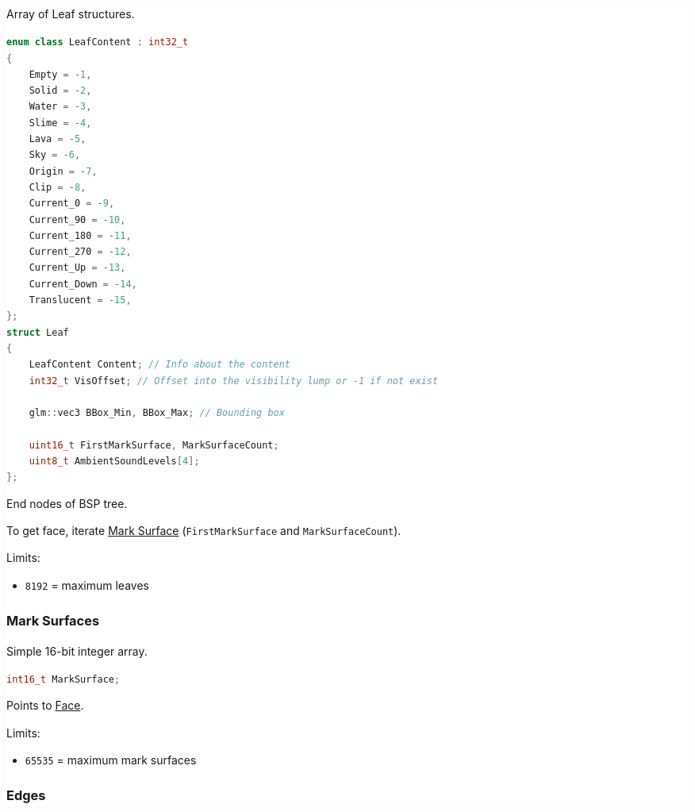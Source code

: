 Array of Leaf structures.

```C++
enum class LeafContent : int32_t
{
    Empty = -1,
    Solid = -2,
    Water = -3,
    Slime = -4,
    Lava = -5,
    Sky = -6,
    Origin = -7,
    Clip = -8,
    Current_0 = -9,
    Current_90 = -10,
    Current_180 = -11,
    Current_270 = -12,
    Current_Up = -13,
    Current_Down = -14,
    Translucent = -15,
};
struct Leaf
{
    LeafContent Content; // Info about the content
    int32_t VisOffset; // Offset into the visibility lump or -1 if not exist

    glm::vec3 BBox_Min, BBox_Max; // Bounding box

    uint16_t FirstMarkSurface, MarkSurfaceCount;
    uint8_t AmbientSoundLevels[4];
};
```
End nodes of BSP tree.

To get face, iterate [Mark Surface](#mark-surfaces) (`FirstMarkSurface` and `MarkSurfaceCount`).

Limits:
- `8192` = maximum leaves


### Mark Surfaces

Simple 16-bit integer array.

```C++
int16_t MarkSurface;
```

Points to [Face](#faces).

Limits:
- `65535` = maximum mark surfaces


### Edges
